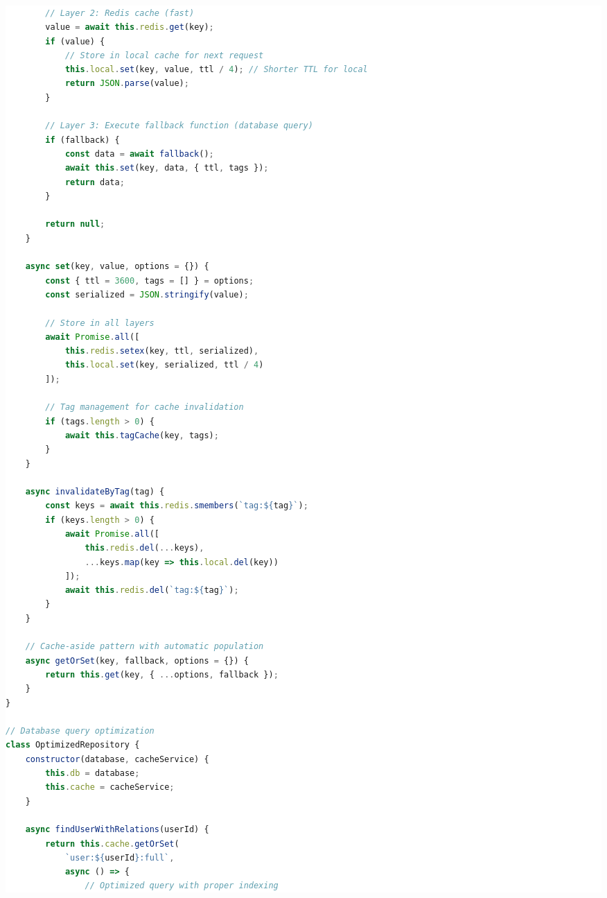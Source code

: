 ```javascript
        // Layer 2: Redis cache (fast)
        value = await this.redis.get(key);
        if (value) {
            // Store in local cache for next request
            this.local.set(key, value, ttl / 4); // Shorter TTL for local
            return JSON.parse(value);
        }
        
        // Layer 3: Execute fallback function (database query)
        if (fallback) {
            const data = await fallback();
            await this.set(key, data, { ttl, tags });
            return data;
        }
        
        return null;
    }
    
    async set(key, value, options = {}) {
        const { ttl = 3600, tags = [] } = options;
        const serialized = JSON.stringify(value);
        
        // Store in all layers
        await Promise.all([
            this.redis.setex(key, ttl, serialized),
            this.local.set(key, serialized, ttl / 4)
        ]);
        
        // Tag management for cache invalidation
        if (tags.length > 0) {
            await this.tagCache(key, tags);
        }
    }
    
    async invalidateByTag(tag) {
        const keys = await this.redis.smembers(`tag:${tag}`);
        if (keys.length > 0) {
            await Promise.all([
                this.redis.del(...keys),
                ...keys.map(key => this.local.del(key))
            ]);
            await this.redis.del(`tag:${tag}`);
        }
    }
    
    // Cache-aside pattern with automatic population
    async getOrSet(key, fallback, options = {}) {
        return this.get(key, { ...options, fallback });
    }
}

// Database query optimization
class OptimizedRepository {
    constructor(database, cacheService) {
        this.db = database;
        this.cache = cacheService;
    }
    
    async findUserWithRelations(userId) {
        return this.cache.getOrSet(
            `user:${userId}:full`,
            async () => {
                // Optimized query with proper indexing
```